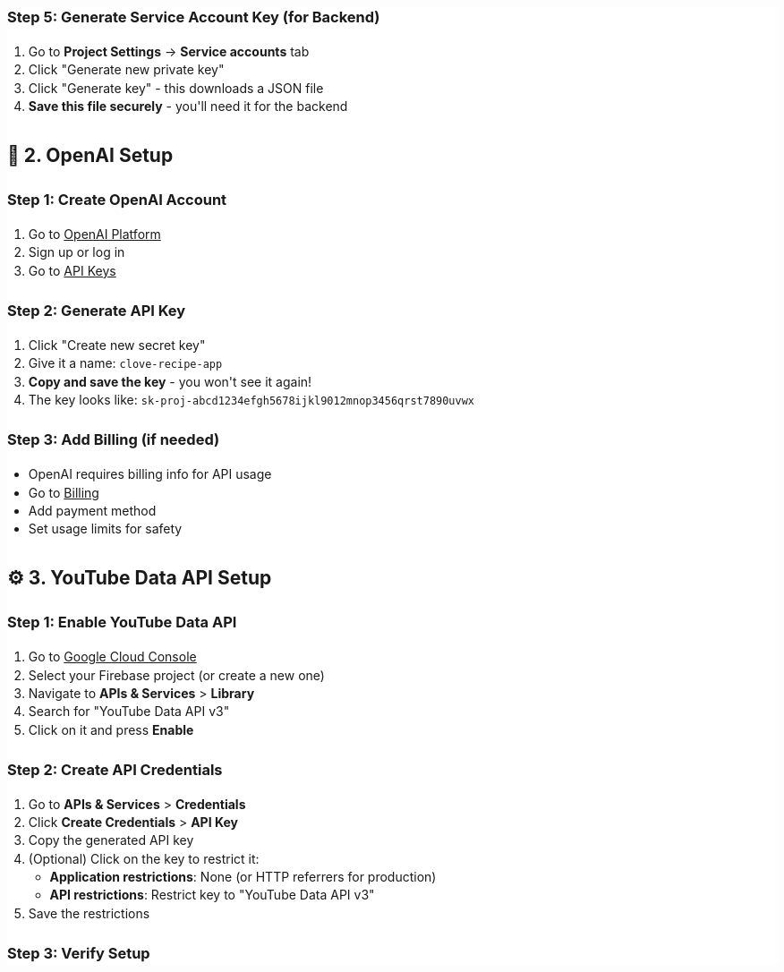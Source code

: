 ### Step 5: Generate Service Account Key (for Backend)

1. Go to **Project Settings** → **Service accounts** tab
2. Click "Generate new private key"
3. Click "Generate key" - this downloads a JSON file
4. **Save this file securely** - you'll need it for the backend

## 🤖 **2. OpenAI Setup**

### Step 1: Create OpenAI Account

1. Go to [OpenAI Platform](https://platform.openai.com/)
2. Sign up or log in
3. Go to [API Keys](https://platform.openai.com/api-keys)

### Step 2: Generate API Key

1. Click "Create new secret key"
2. Give it a name: `clove-recipe-app`
3. **Copy and save the key** - you won't see it again!
4. The key looks like: `sk-proj-abcd1234efgh5678ijkl9012mnop3456qrst7890uvwx`

### Step 3: Add Billing (if needed)

- OpenAI requires billing info for API usage
- Go to [Billing](https://platform.openai.com/account/billing)
- Add payment method
- Set usage limits for safety

## ⚙️ **3. YouTube Data API Setup**

### Step 1: Enable YouTube Data API

1. Go to [Google Cloud Console](https://console.cloud.google.com/)
2. Select your Firebase project (or create a new one)
3. Navigate to **APIs & Services** > **Library**
4. Search for "YouTube Data API v3"
5. Click on it and press **Enable**

### Step 2: Create API Credentials

1. Go to **APIs & Services** > **Credentials**
2. Click **Create Credentials** > **API Key**
3. Copy the generated API key
4. (Optional) Click on the key to restrict it:
   - **Application restrictions**: None (or HTTP referrers for production)
   - **API restrictions**: Restrict key to "YouTube Data API v3"
5. Save the restrictions

### Step 3: Verify Setup
